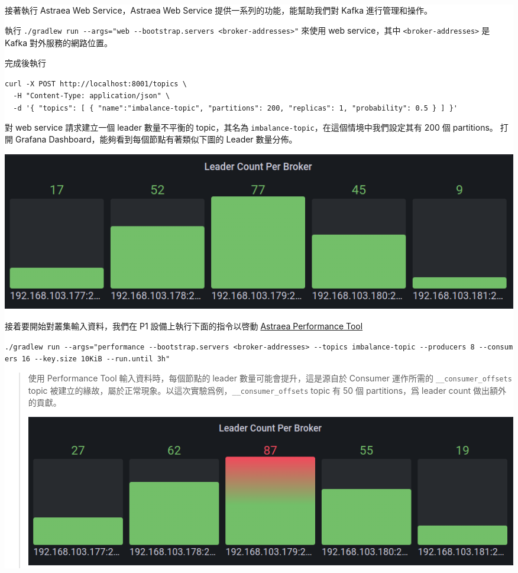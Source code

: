 接著執行 Astraea Web Service，Astraea Web Service 提供一系列的功能，能幫助我們對 Kafka 進行管理和操作。

執行 `./gradlew run --args="web --bootstrap.servers <broker-addresses>"` 來使用 web service，其中 `<broker-addresses>` 是
Kafka 對外服務的網路位置。

完成後執行 

```shell
curl -X POST http://localhost:8001/topics \
  -H "Content-Type: application/json" \
  -d '{ "topics": [ { "name":"imbalance-topic", "partitions": 200, "replicas": 1, "probability": 0.5 } ] }'
```

對 web service 請求建立一個 leader 數量不平衡的 topic，其名為 `imbalance-topic`，在這個情境中我們設定其有 200 個 partitions。 
打開 Grafana Dashboard，能夠看到每個節點有著類似下圖的 Leader 數量分佈。

![The leader distribution of each broker](resources/experiment_1_1.png)


接着要開始對叢集輸入資料，我們在 P1 設備上執行下面的指令以啓動 
[Astraea Performance Tool](https://github.com/skiptests/astraea/blob/5883c0d5fbfb178714a4b3ab375d264ffcf7408d/docs/performance_benchmark.md)

```shell
./gradlew run --args="performance --bootstrap.servers <broker-addresses> --topics imbalance-topic --producers 8 --consumers 16 --key.size 10KiB --run.until 3h"
```

> 使用 Performance Tool 輸入資料時，每個節點的 leader 數量可能會提升，這是源自於 Consumer 運作所需的 `__consumer_offsets` topic
> 被建立的緣故，屬於正常現象。以這次實驗爲例，`__consumer_offsets` topic 有 50 個 partitions，爲 leader count 做出額外的貢獻。
>
> ![ingress of brokers](resources/experiment_1_2.png)
